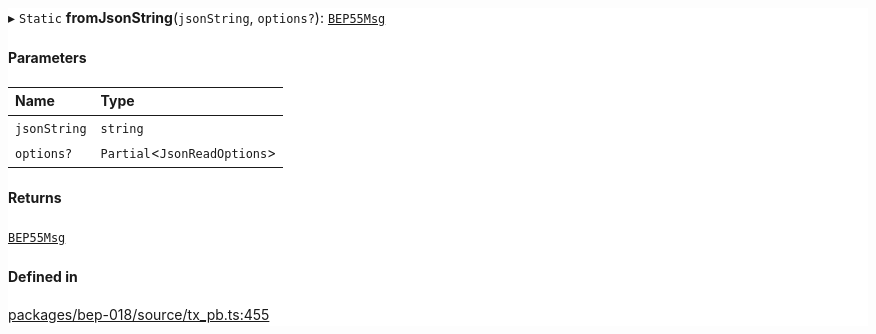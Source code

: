 ▸ `Static` **fromJsonString**(`jsonString`, `options?`): [`BEP55Msg`](BEP55Msg.md)

#### Parameters

| Name | Type |
| :------ | :------ |
| `jsonString` | `string` |
| `options?` | `Partial`<`JsonReadOptions`\> |

#### Returns

[`BEP55Msg`](BEP55Msg.md)

#### Defined in

[packages/bep-018/source/tx_pb.ts:455](https://github.com/bearmint/bearmint/blob/main/packages/bep-018/source/tx_pb.ts#L455)
